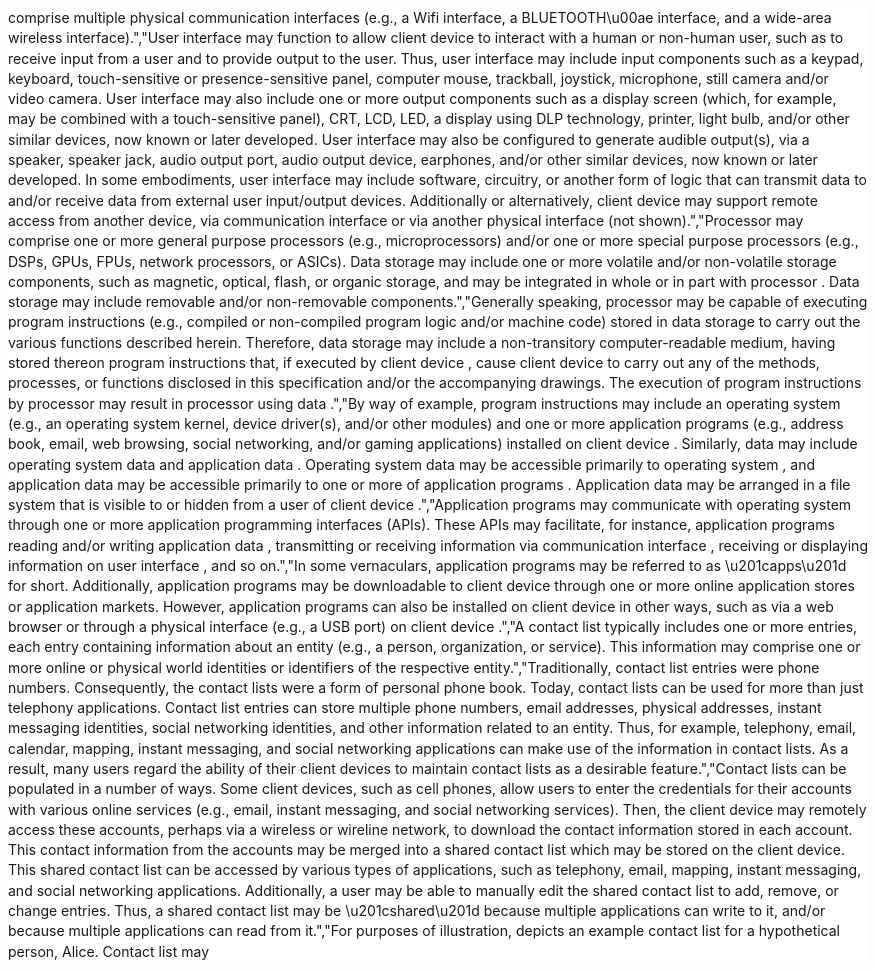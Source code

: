 comprise multiple physical communication interfaces (e.g., a Wifi interface, a BLUETOOTH\u00ae interface, and a wide-area wireless interface).","User interface  may function to allow client device  to interact with a human or non-human user, such as to receive input from a user and to provide output to the user. Thus, user interface  may include input components such as a keypad, keyboard, touch-sensitive or presence-sensitive panel, computer mouse, trackball, joystick, microphone, still camera and\/or video camera. User interface  may also include one or more output components such as a display screen (which, for example, may be combined with a touch-sensitive panel), CRT, LCD, LED, a display using DLP technology, printer, light bulb, and\/or other similar devices, now known or later developed. User interface  may also be configured to generate audible output(s), via a speaker, speaker jack, audio output port, audio output device, earphones, and\/or other similar devices, now known or later developed. In some embodiments, user interface  may include software, circuitry, or another form of logic that can transmit data to and\/or receive data from external user input\/output devices. Additionally or alternatively, client device  may support remote access from another device, via communication interface  or via another physical interface (not shown).","Processor  may comprise one or more general purpose processors (e.g., microprocessors) and\/or one or more special purpose processors (e.g., DSPs, GPUs, FPUs, network processors, or ASICs). Data storage  may include one or more volatile and\/or non-volatile storage components, such as magnetic, optical, flash, or organic storage, and may be integrated in whole or in part with processor . Data storage  may include removable and\/or non-removable components.","Generally speaking, processor  may be capable of executing program instructions  (e.g., compiled or non-compiled program logic and\/or machine code) stored in data storage  to carry out the various functions described herein. Therefore, data storage  may include a non-transitory computer-readable medium, having stored thereon program instructions that, if executed by client device , cause client device  to carry out any of the methods, processes, or functions disclosed in this specification and\/or the accompanying drawings. The execution of program instructions  by processor  may result in processor  using data .","By way of example, program instructions  may include an operating system  (e.g., an operating system kernel, device driver(s), and\/or other modules) and one or more application programs  (e.g., address book, email, web browsing, social networking, and\/or gaming applications) installed on client device . Similarly, data  may include operating system data  and application data . Operating system data  may be accessible primarily to operating system , and application data  may be accessible primarily to one or more of application programs . Application data  may be arranged in a file system that is visible to or hidden from a user of client device .","Application programs  may communicate with operating system  through one or more application programming interfaces (APIs). These APIs may facilitate, for instance, application programs  reading and\/or writing application data , transmitting or receiving information via communication interface , receiving or displaying information on user interface , and so on.","In some vernaculars, application programs  may be referred to as \u201capps\u201d for short. Additionally, application programs  may be downloadable to client device  through one or more online application stores or application markets. However, application programs can also be installed on client device  in other ways, such as via a web browser or through a physical interface (e.g., a USB port) on client device .","A contact list typically includes one or more entries, each entry containing information about an entity (e.g., a person, organization, or service). This information may comprise one or more online or physical world identities or identifiers of the respective entity.","Traditionally, contact list entries were phone numbers. Consequently, the contact lists were a form of personal phone book. Today, contact lists can be used for more than just telephony applications. Contact list entries can store multiple phone numbers, email addresses, physical addresses, instant messaging identities, social networking identities, and other information related to an entity. Thus, for example, telephony, email, calendar, mapping, instant messaging, and social networking applications can make use of the information in contact lists. As a result, many users regard the ability of their client devices to maintain contact lists as a desirable feature.","Contact lists can be populated in a number of ways. Some client devices, such as cell phones, allow users to enter the credentials for their accounts with various online services (e.g., email, instant messaging, and social networking services). Then, the client device may remotely access these accounts, perhaps via a wireless or wireline network, to download the contact information stored in each account. This contact information from the accounts may be merged into a shared contact list which may be stored on the client device. This shared contact list can be accessed by various types of applications, such as telephony, email, mapping, instant messaging, and social networking applications. Additionally, a user may be able to manually edit the shared contact list to add, remove, or change entries. Thus, a shared contact list may be \u201cshared\u201d because multiple applications can write to it, and\/or because multiple applications can read from it.","For purposes of illustration,  depicts an example contact list  for a hypothetical person, Alice. Contact list  may